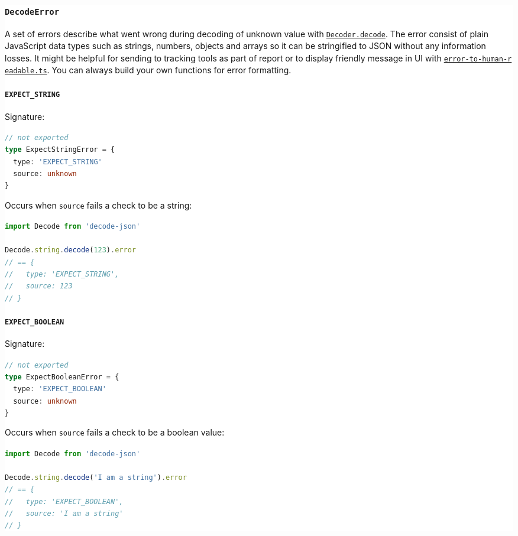 ### `DecodeError`

A set of errors describe what went wrong during decoding of unknown value with [`Decoder.decode`](#decoderdecode). The error consist of plain JavaScript data types such as strings, numbers, objects and arrays so it can be stringified to JSON without any information losses. It might be helpful for sending to tracking tools as part of report or to display friendly message in UI with [`error-to-human-readable.ts`](/src/error-to-human-readable.ts). You can always build your own functions for error formatting.

#### `EXPECT_STRING`

Signature:

```ts
// not exported
type ExpectStringError = {
  type: 'EXPECT_STRING'
  source: unknown
}
```

Occurs when `source` fails a check to be a string:

```ts
import Decode from 'decode-json'

Decode.string.decode(123).error
// == {
//   type: 'EXPECT_STRING',
//   source: 123
// }
```

#### `EXPECT_BOOLEAN`

Signature:

```ts
// not exported
type ExpectBooleanError = {
  type: 'EXPECT_BOOLEAN'
  source: unknown
}
```

Occurs when `source` fails a check to be a boolean value:

```ts
import Decode from 'decode-json'

Decode.string.decode('I am a string').error
// == {
//   type: 'EXPECT_BOOLEAN',
//   source: 'I am a string'
// }
```
